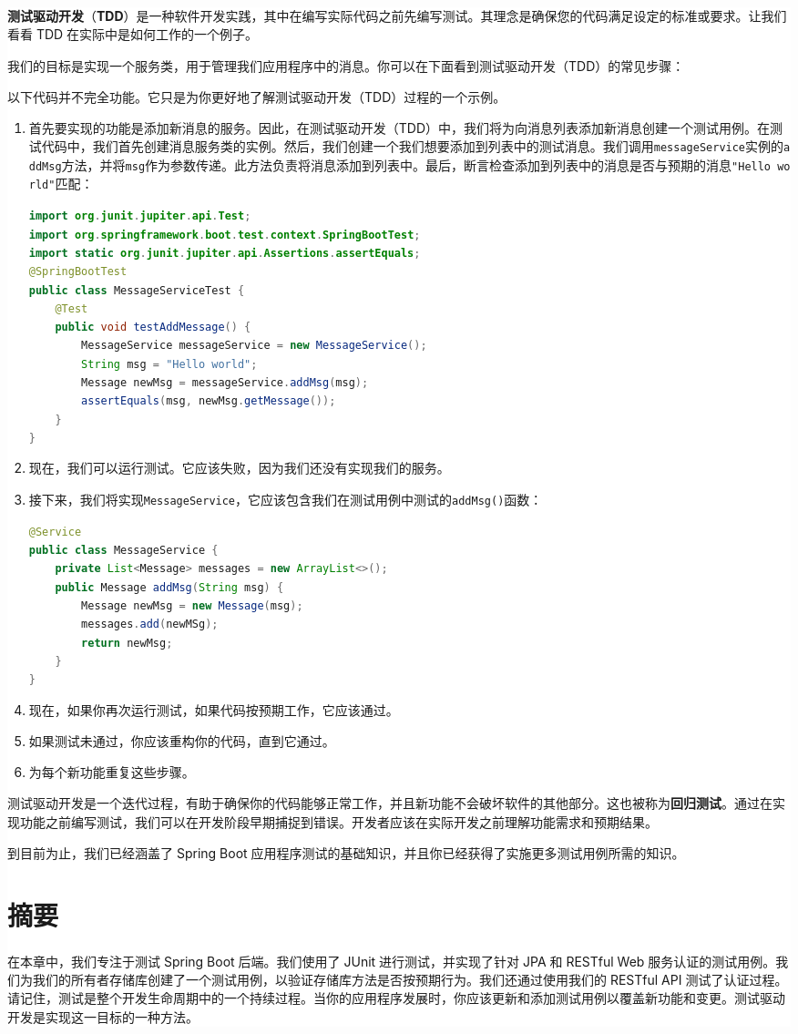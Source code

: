 **测试驱动开发**（**TDD**）是一种软件开发实践，其中在编写实际代码之前先编写测试。其理念是确保您的代码满足设定的标准或要求。让我们看看 TDD 在实际中是如何工作的一个例子。

我们的目标是实现一个服务类，用于管理我们应用程序中的消息。你可以在下面看到测试驱动开发（TDD）的常见步骤：

以下代码并不完全功能。它只是为你更好地了解测试驱动开发（TDD）过程的一个示例。

1.  首先要实现的功能是添加新消息的服务。因此，在测试驱动开发（TDD）中，我们将为向消息列表添加新消息创建一个测试用例。在测试代码中，我们首先创建消息服务类的实例。然后，我们创建一个我们想要添加到列表中的测试消息。我们调用`messageService`实例的`addMsg`方法，并将`msg`作为参数传递。此方法负责将消息添加到列表中。最后，断言检查添加到列表中的消息是否与预期的消息`"Hello world"`匹配：

    ```java
    import org.junit.jupiter.api.Test;
    import org.springframework.boot.test.context.SpringBootTest;
    import static org.junit.jupiter.api.Assertions.assertEquals;
    @SpringBootTest
    public class MessageServiceTest {
        @Test
        public void testAddMessage() {
            MessageService messageService = new MessageService();
            String msg = "Hello world";
            Message newMsg = messageService.addMsg(msg);
            assertEquals(msg, newMsg.getMessage());
        }
    } 
    ```

1.  现在，我们可以运行测试。它应该失败，因为我们还没有实现我们的服务。

1.  接下来，我们将实现`MessageService`，它应该包含我们在测试用例中测试的`addMsg()`函数：

    ```java
    @Service
    public class MessageService {
        private List<Message> messages = new ArrayList<>();
        public Message addMsg(String msg) {
            Message newMsg = new Message(msg);
            messages.add(newMSg);
            return newMsg;
        }
    } 
    ```

1.  现在，如果你再次运行测试，如果代码按预期工作，它应该通过。

1.  如果测试未通过，你应该重构你的代码，直到它通过。

1.  为每个新功能重复这些步骤。

测试驱动开发是一个迭代过程，有助于确保你的代码能够正常工作，并且新功能不会破坏软件的其他部分。这也被称为**回归测试**。通过在实现功能之前编写测试，我们可以在开发阶段早期捕捉到错误。开发者应该在实际开发之前理解功能需求和预期结果。

到目前为止，我们已经涵盖了 Spring Boot 应用程序测试的基础知识，并且你已经获得了实施更多测试用例所需的知识。

# 摘要

在本章中，我们专注于测试 Spring Boot 后端。我们使用了 JUnit 进行测试，并实现了针对 JPA 和 RESTful Web 服务认证的测试用例。我们为我们的所有者存储库创建了一个测试用例，以验证存储库方法是否按预期行为。我们还通过使用我们的 RESTful API 测试了认证过程。请记住，测试是整个开发生命周期中的一个持续过程。当你的应用程序发展时，你应该更新和添加测试用例以覆盖新功能和变更。测试驱动开发是实现这一目标的一种方法。

